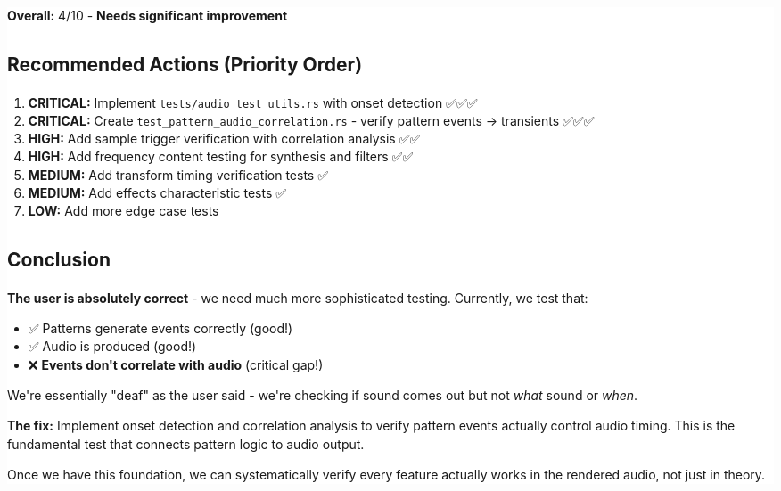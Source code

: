 **Overall:** 4/10 - **Needs significant improvement**

## Recommended Actions (Priority Order)

1. **CRITICAL:** Implement `tests/audio_test_utils.rs` with onset detection ✅✅✅
2. **CRITICAL:** Create `test_pattern_audio_correlation.rs` - verify pattern events → transients ✅✅✅
3. **HIGH:** Add sample trigger verification with correlation analysis ✅✅
4. **HIGH:** Add frequency content testing for synthesis and filters ✅✅
5. **MEDIUM:** Add transform timing verification tests ✅
6. **MEDIUM:** Add effects characteristic tests ✅
7. **LOW:** Add more edge case tests

## Conclusion

**The user is absolutely correct** - we need much more sophisticated testing. Currently, we test that:
- ✅ Patterns generate events correctly (good!)
- ✅ Audio is produced (good!)
- ❌ **Events don't correlate with audio** (critical gap!)

We're essentially "deaf" as the user said - we're checking if sound comes out but not *what* sound or *when*.

**The fix:** Implement onset detection and correlation analysis to verify pattern events actually control audio timing. This is the fundamental test that connects pattern logic to audio output.

Once we have this foundation, we can systematically verify every feature actually works in the rendered audio, not just in theory.
